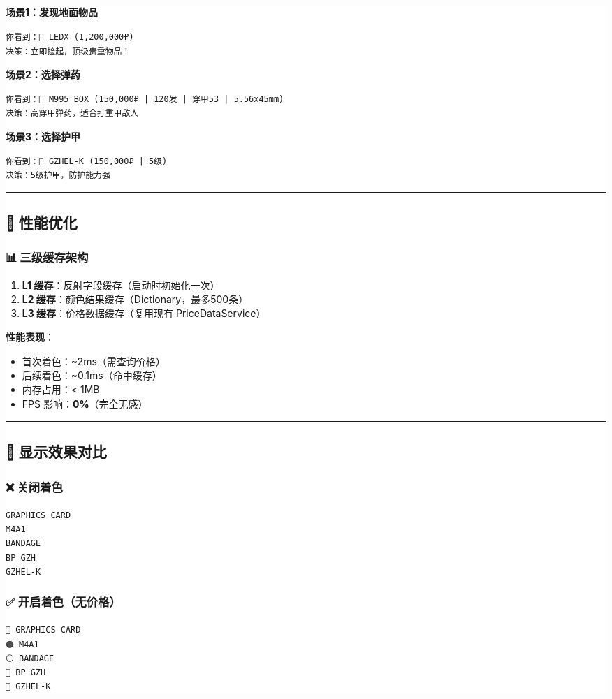 **场景1：发现地面物品**
```
你看到：🔴 LEDX (1,200,000₽)
决策：立即捡起，顶级贵重物品！
```

**场景2：选择弹药**
```
你看到：🔴 M995 BOX (150,000₽ | 120发 | 穿甲53 | 5.56x45mm)
决策：高穿甲弹药，适合打重甲敌人
```

**场景3：选择护甲**
```
你看到：🔴 GZHEL-K (150,000₽ | 5级)
决策：5级护甲，防护能力强
```

---

## 🚀 性能优化

### 📊 **三级缓存架构**

1. **L1 缓存**：反射字段缓存（启动时初始化一次）
2. **L2 缓存**：颜色结果缓存（Dictionary，最多500条）
3. **L3 缓存**：价格数据缓存（复用现有 PriceDataService）

**性能表现**：
- 首次着色：~2ms（需查询价格）
- 后续着色：~0.1ms（命中缓存）
- 内存占用：< 1MB
- FPS 影响：**0%**（完全无感）

---

## 🎨 显示效果对比

### ❌ **关闭着色**
```
GRAPHICS CARD
M4A1
BANDAGE
BP GZH
GZHEL-K
```

### ✅ **开启着色（无价格）**
```
🔴 GRAPHICS CARD
🟠 M4A1
⚪ BANDAGE
🔴 BP GZH
🔴 GZHEL-K
```
